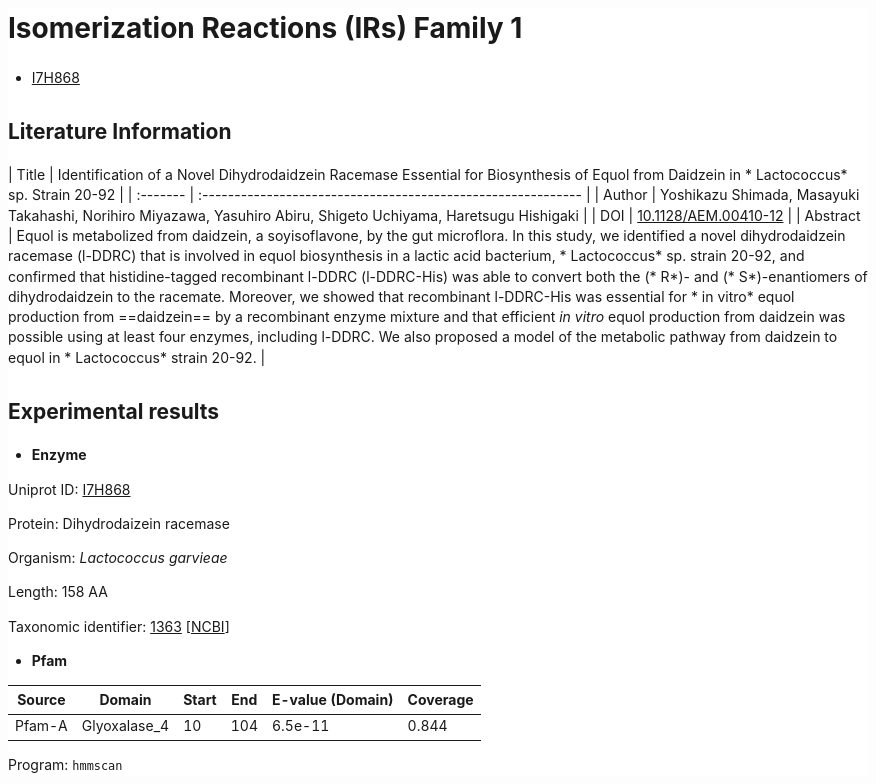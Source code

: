 # Isomerization Reactions (IRs) Family 1

<ul id="myTab" class="nav nav-tabs">
  <li class="active">
    <a href="#tab1" data-toggle="tab">I7H868</a>
  </li>
</ul>
<div id="myTabContent" class="tab-content" markdown="1">
  <div class="tab-pane fade in active" id="tab1" markdown="1">

## Literature Information

| Title | Identification of a Novel Dihydrodaidzein Racemase Essential for Biosynthesis of Equol from Daidzein in *
Lactococcus* sp. Strain 20-92 |
| :------- | :----------------------------------------------------------- |
| Author | Yoshikazu Shimada, Masayuki Takahashi, Norihiro Miyazawa, Yasuhiro Abiru, Shigeto Uchiyama, Haretsugu Hishigaki |
| DOI | [10.1128/AEM.00410-12](https://doi.org/10.1128/AEM.00410-12) |
| Abstract | Equol is metabolized from daidzein, a soyisoflavone, by the gut microflora. In this study, we identified a novel dihydrodaidzein racemase (l-DDRC) that is involved in equol biosynthesis in a lactic acid bacterium, *
Lactococcus* sp. strain 20-92, and confirmed that histidine-tagged recombinant l-DDRC (l-DDRC-His) was able to convert both the (*
R*)- and (*
S*)-enantiomers of dihydrodaidzein to the racemate. Moreover, we showed that recombinant l-DDRC-His was essential for *
in vitro* equol production from ==daidzein== by a recombinant enzyme mixture and that efficient *in
vitro* equol production from daidzein was possible using at least four enzymes, including l-DDRC. We also proposed a model of the metabolic pathway from daidzein to equol in *
Lactococcus* strain 20-92. |

## Experimental results

- **Enzyme**

Uniprot ID: [I7H868](https://www.uniprot.org/uniprot/I7H868)

Protein: Dihydrodaizein racemase

Organism: *Lactococcus garvieae*

Length: 158 AA

Taxonomic
identifier: [1363](https://www.uniprot.org/taxonomy/1363) [[NCBI](https://www.ncbi.nlm.nih.gov/Taxonomy/Browser/wwwtax.cgi?lvl=0&id=1363)]

- **Pfam**

| Source | Domain       | Start | End  | E-value (Domain) | Coverage |
| ------ | ------------ | ----- | ---- | ---------------- | -------- |
| Pfam-A | Glyoxalase_4 | 10    | 104  | 6.5e-11          | 0.844    |

Program: `hmmscan`

